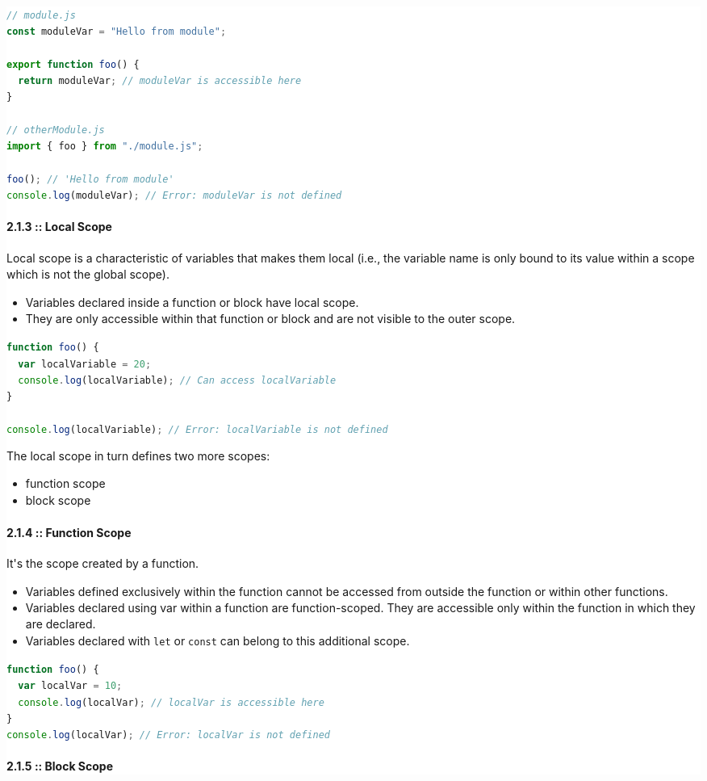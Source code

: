 ```js
// module.js
const moduleVar = "Hello from module";

export function foo() {
  return moduleVar; // moduleVar is accessible here
}

// otherModule.js
import { foo } from "./module.js";

foo(); // 'Hello from module'
console.log(moduleVar); // Error: moduleVar is not defined
```

#### 2.1.3 :: Local Scope

Local scope is a characteristic of variables that makes them local (i.e., the variable name is only bound to its value within a scope which is not the global scope).

- Variables declared inside a function or block have local scope.
- They are only accessible within that function or block and are not visible to the outer scope.

```js
function foo() {
  var localVariable = 20;
  console.log(localVariable); // Can access localVariable
}

console.log(localVariable); // Error: localVariable is not defined
```

The local scope in turn defines two more scopes:

- function scope
- block scope

#### 2.1.4 :: Function Scope

It's the scope created by a function.

- Variables defined exclusively within the function cannot be accessed from outside the function or within other functions.
- Variables declared using var within a function are function-scoped. They are accessible only within the function in which they are declared.
- Variables declared with `let` or `const` can belong to this additional scope.

```js
function foo() {
  var localVar = 10;
  console.log(localVar); // localVar is accessible here
}
console.log(localVar); // Error: localVar is not defined
```

#### 2.1.5 :: Block Scope
